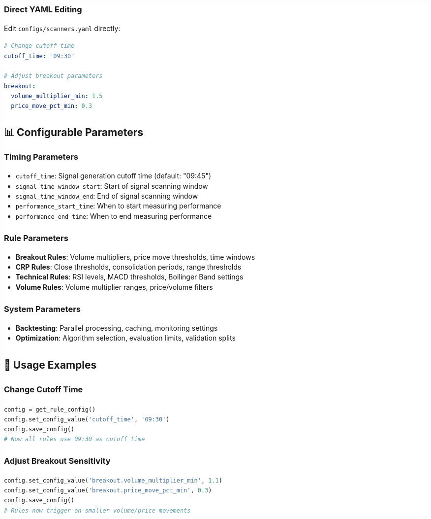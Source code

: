 ### Direct YAML Editing

Edit `configs/scanners.yaml` directly:

```yaml
# Change cutoff time
cutoff_time: "09:30"

# Adjust breakout parameters
breakout:
  volume_multiplier_min: 1.5
  price_move_pct_min: 0.3
```

## 📊 Configurable Parameters

### Timing Parameters
- `cutoff_time`: Signal generation cutoff time (default: "09:45")
- `signal_time_window_start`: Start of signal scanning window
- `signal_time_window_end`: End of signal scanning window
- `performance_start_time`: When to start measuring performance
- `performance_end_time`: When to end measuring performance

### Rule Parameters
- **Breakout Rules**: Volume multipliers, price move thresholds, time windows
- **CRP Rules**: Close thresholds, consolidation periods, range thresholds
- **Technical Rules**: RSI levels, MACD thresholds, Bollinger Band settings
- **Volume Rules**: Volume multiplier ranges, price/volume filters

### System Parameters
- **Backtesting**: Parallel processing, caching, monitoring settings
- **Optimization**: Algorithm selection, evaluation limits, validation splits

## 🚀 Usage Examples

### Change Cutoff Time
```python
config = get_rule_config()
config.set_config_value('cutoff_time', '09:30')
config.save_config()
# Now all rules use 09:30 as cutoff time
```

### Adjust Breakout Sensitivity
```python
config.set_config_value('breakout.volume_multiplier_min', 1.1)
config.set_config_value('breakout.price_move_pct_min', 0.3)
config.save_config()
# Rules now trigger on smaller volume/price movements
```
